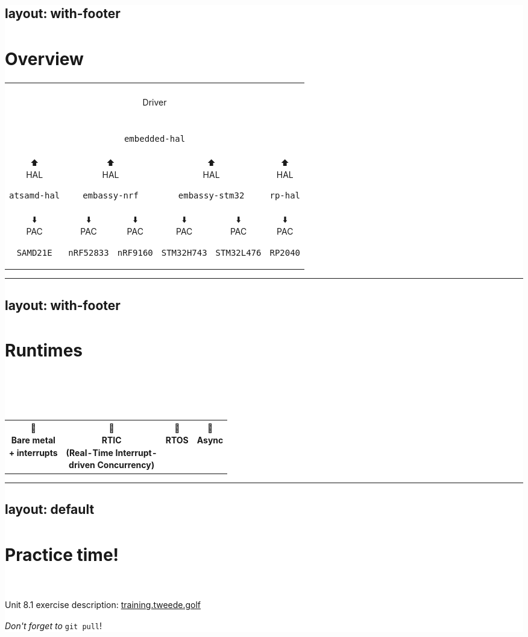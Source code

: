 layout: with-footer
---

# Overview

<table class="emb-overview">
<tr class="hide">
    <td colspan="6"><center><br/>Driver</center></td>
</tr>
<tr>
    <td colspan="6"><center><br/><pre>embedded-hal</pre></center></td>
</tr>

<tr>
    <td colspan="1"><center>⬆️<br/>HAL<br/><pre>atsamd-hal</pre></center></td>
    <td colspan="2"><center>⬆️<br/>HAL<br/><pre>embassy-nrf</pre></center></td>
    <td colspan="2"><center>⬆️<br/>HAL<br/><pre>embassy-stm32</pre></center></td>
    <td colspan="1"><center>⬆️<br/>HAL<br/><pre>rp-hal</pre></center></td>
</tr>

<tr>
    <td><center>⬇️<br/>PAC<br/><pre>SAMD21E</pre></center></td>
    <td><center>⬇️<br/>PAC<br/><pre>nRF52833</pre></center></td>
    <td><center>⬇️<br/>PAC<br/><pre>nRF9160</pre></center></td>
    <td><center>⬇️<br/>PAC<br/><pre>STM32H743</pre></center></td>
    <td><center>⬇️<br/>PAC<br/><pre>STM32L476</pre></center></td>
    <td><center>⬇️<br/>PAC<br/><pre>RP2040</pre></center></td>
</tr>

</table>


---
layout: with-footer
---

# Runtimes

<br/><br/><br/>

<table class="horizontal">
<tr>
    <th><center>🔸<br/><strong>Bare metal<br/>+ interrupts</strong></center></th>
    <th><center>🔸<br/><strong>RTIC<br/>(Real-Time Interrupt-<br/>driven Concurrency)</strong></center></th>
    <th><center>🔸<br/><strong>RTOS</strong></center></th>
    <th><center>🔸<br/><strong>Async</strong></center></th>
</tr>
</table>

---
layout: default
---

# Practice time!

&nbsp;

Unit 8.1 exercise description: [training.tweede.golf](https://training.tweede.golf/embedded-ecosystem.html)

*Don't forget to* `git pull`!

